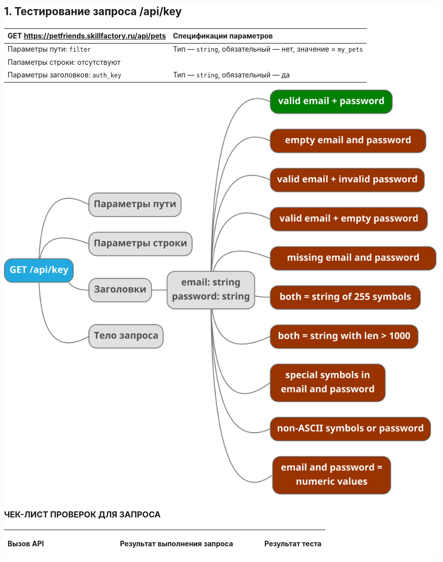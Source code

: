 ## 1. Тестирование запроса /api/key
| GET https://petfriends.skillfactory.ru/api/pets | Спецификации параметров |
|:-----------------------------------------------|:----------------------------------------------|
| Параметры пути: `filter` | Тип &mdash; `string`, обязательный &mdash; нет, значение = `my_pets` |
| Папаметры строки: отсутствуют |  |
| Параметры заголовков: `auth_key` | Тип &mdash; `string`, обязательный &mdash; да |

<a href="images/GET%20api_key.svg" target="_blank"><img src="../images/GET%20api_key.svg" title="Тестирование запроса GET /api/key" style="max-height: 800px;" /></a>
### ЧЕК-ЛИСТ ПРОВЕРОК ДЛЯ ЗАПРОСА
<div style="text-align:left; vertical-align:text-top;"><table>
    <thead><tr><th style="text-align:left; width: 35%;"><p>Вызов API</p></th><th style="text-align:left; width: 45%;"><p>Результат выполнения запроса</p></th><th style="text-align:left; width: 25%;"><p>Результат теста</p></th></tr></thead><tbody>